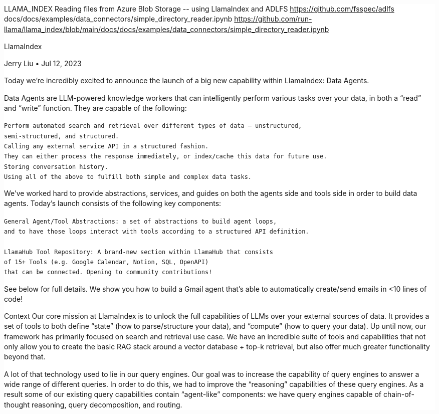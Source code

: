 LLAMA_INDEX 
Reading files from Azure Blob Storage -- using LlamaIndex and ADLFS
https://github.com/fsspec/adlfs
docs/docs/examples/data_connectors/simple_directory_reader.ipynb
https://github.com/run-llama/llama_index/blob/main/docs/docs/examples/data_connectors/simple_directory_reader.ipynb







LlamaIndex

Jerry Liu • Jul 12, 2023

Today we’re incredibly excited to announce the launch of a big new capability within LlamaIndex: 
Data Agents.

Data Agents are LLM-powered knowledge workers that can intelligently perform various tasks over 
your data, in both a “read” and “write” function. They are capable of the following:

    Perform automated search and retrieval over different types of data — unstructured, 
    semi-structured, and structured.
    Calling any external service API in a structured fashion. 
    They can either process the response immediately, or index/cache this data for future use.
    Storing conversation history.
    Using all of the above to fulfill both simple and complex data tasks.

We’ve worked hard to provide abstractions, services, and guides on both the agents side and tools 
side in order to build data agents. Today’s launch consists of the following key components:

    General Agent/Tool Abstractions: a set of abstractions to build agent loops, 
    and to have those loops interact with tools according to a structured API definition.

    LlamaHub Tool Repository: A brand-new section within LlamaHub that consists 
    of 15+ Tools (e.g. Google Calendar, Notion, SQL, OpenAPI) 
    that can be connected. Opening to community contributions!

See below for full details. We show you how to build a Gmail agent that’s able to 
automatically create/send emails in <10 lines of code!

Context
Our core mission at LlamaIndex is to unlock the full capabilities of LLMs over your 
external sources of data. It provides a set of tools to both define “state” 
(how to parse/structure your data), and 
“compute” (how to query your data). Up until now, our framework has primarily focused on search and retrieval use case. We have an incredible suite of tools and capabilities that not only allow you to create the basic RAG stack around a vector database + top-k retrieval, but also offer much greater functionality beyond that.

A lot of that technology used to lie in our query engines. 
Our goal was to increase the capability of query engines to answer a wide range of different queries. 
In order to do this, we had to improve the “reasoning” capabilities of these query engines. 
As a result some of our existing query capabilities contain “agent-like” components: 
we have query engines capable of chain-of-thought reasoning, query decomposition, and routing. 
